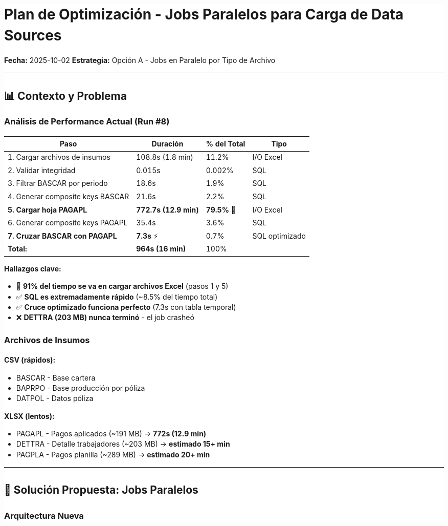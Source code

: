 # Plan de Optimización - Jobs Paralelos para Carga de Data Sources
**Fecha:** 2025-10-02
**Estrategia:** Opción A - Jobs en Paralelo por Tipo de Archivo

---

## 📊 Contexto y Problema

### Análisis de Performance Actual (Run #8)

| Paso | Duración | % del Total | Tipo |
|------|----------|-------------|------|
| 1. Cargar archivos de insumos | 108.8s (1.8 min) | 11.2% | I/O Excel |
| 2. Validar integridad | 0.015s | 0.002% | SQL |
| 3. Filtrar BASCAR por periodo | 18.6s | 1.9% | SQL |
| 4. Generar composite keys BASCAR | 21.6s | 2.2% | SQL |
| **5. Cargar hoja PAGAPL** | **772.7s (12.9 min)** | **79.5%** 🔴 | I/O Excel |
| 6. Generar composite keys PAGAPL | 35.4s | 3.6% | SQL |
| **7. Cruzar BASCAR con PAGAPL** | **7.3s** ⚡ | 0.7% | SQL optimizado |
| **Total:** | **964s (16 min)** | 100% | |

**Hallazgos clave:**
- 🔴 **91% del tiempo se va en cargar archivos Excel** (pasos 1 y 5)
- ✅ **SQL es extremadamente rápido** (~8.5% del tiempo total)
- ✅ **Cruce optimizado funciona perfecto** (7.3s con tabla temporal)
- ❌ **DETTRA (203 MB) nunca terminó** - el job crasheó

### Archivos de Insumos

**CSV (rápidos):**
- BASCAR - Base cartera
- BAPRPO - Base producción por póliza
- DATPOL - Datos póliza

**XLSX (lentos):**
- PAGAPL - Pagos aplicados (~191 MB) → **772s (12.9 min)**
- DETTRA - Detalle trabajadores (~203 MB) → **estimado 15+ min**
- PAGPLA - Pagos planilla (~289 MB) → **estimado 20+ min**

---

## 🎯 Solución Propuesta: Jobs Paralelos

### Arquitectura Nueva
